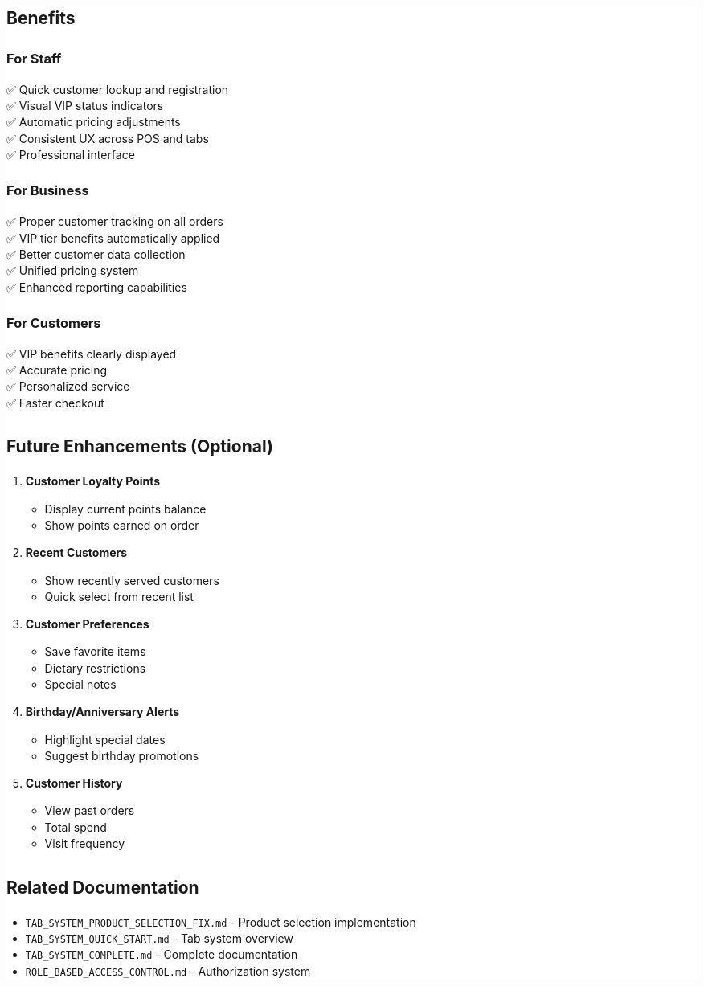 ## Benefits

### For Staff
✅ Quick customer lookup and registration  
✅ Visual VIP status indicators  
✅ Automatic pricing adjustments  
✅ Consistent UX across POS and tabs  
✅ Professional interface  

### For Business
✅ Proper customer tracking on all orders  
✅ VIP tier benefits automatically applied  
✅ Better customer data collection  
✅ Unified pricing system  
✅ Enhanced reporting capabilities  

### For Customers
✅ VIP benefits clearly displayed  
✅ Accurate pricing  
✅ Personalized service  
✅ Faster checkout  

## Future Enhancements (Optional)

1. **Customer Loyalty Points**
   - Display current points balance
   - Show points earned on order

2. **Recent Customers**
   - Show recently served customers
   - Quick select from recent list

3. **Customer Preferences**
   - Save favorite items
   - Dietary restrictions
   - Special notes

4. **Birthday/Anniversary Alerts**
   - Highlight special dates
   - Suggest birthday promotions

5. **Customer History**
   - View past orders
   - Total spend
   - Visit frequency

## Related Documentation

- `TAB_SYSTEM_PRODUCT_SELECTION_FIX.md` - Product selection implementation
- `TAB_SYSTEM_QUICK_START.md` - Tab system overview
- `TAB_SYSTEM_COMPLETE.md` - Complete documentation
- `ROLE_BASED_ACCESS_CONTROL.md` - Authorization system
